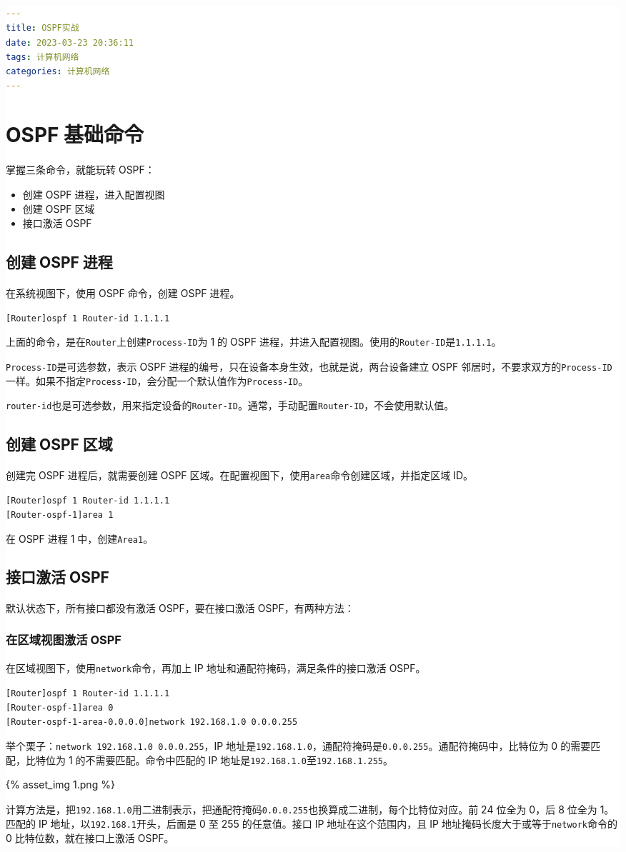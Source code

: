 ```yaml
---
title: OSPF实战
date: 2023-03-23 20:36:11
tags: 计算机网络
categories: 计算机网络
---
```



# OSPF 基础命令
掌握三条命令，就能玩转 OSPF：
* 创建 OSPF 进程，进入配置视图
* 创建 OSPF 区域
* 接口激活 OSPF

## 创建 OSPF 进程
在系统视图下，使用 OSPF 命令，创建 OSPF 进程。
```
[Router]ospf 1 Router-id 1.1.1.1
```
上面的命令，是在`Router`上创建`Process-ID`为 1 的 OSPF 进程，并进入配置视图。使用的`Router-ID`是`1.1.1.1`。

`Process-ID`是可选参数，表示 OSPF 进程的编号，只在设备本身生效，也就是说，两台设备建立 OSPF 邻居时，不要求双方的`Process-ID`一样。如果不指定`Process-ID`，会分配一个默认值作为`Process-ID`。

`router-id`也是可选参数，用来指定设备的`Router-ID`。通常，手动配置`Router-ID`，不会使用默认值。
## 创建 OSPF 区域
创建完 OSPF 进程后，就需要创建 OSPF 区域。在配置视图下，使用`area`命令创建区域，并指定区域 ID。
```
[Router]ospf 1 Router-id 1.1.1.1
[Router-ospf-1]area 1
```
在 OSPF 进程 1 中，创建`Area1`。
## 接口激活 OSPF
默认状态下，所有接口都没有激活 OSPF，要在接口激活 OSPF，有两种方法：
### 在区域视图激活 OSPF
在区域视图下，使用`network`命令，再加上 IP 地址和通配符掩码，满足条件的接口激活 OSPF。
```
[Router]ospf 1 Router-id 1.1.1.1
[Router-ospf-1]area 0
[Router-ospf-1-area-0.0.0.0]network 192.168.1.0 0.0.0.255
```
举个栗子：`network 192.168.1.0 0.0.0.255`，IP 地址是`192.168.1.0`，通配符掩码是`0.0.0.255`。通配符掩码中，比特位为 0 的需要匹配，比特位为 1 的不需要匹配。命令中匹配的 IP 地址是`192.168.1.0`至`192.168.1.255`。

{% asset_img 1.png %}

计算方法是，把`192.168.1.0`用二进制表示，把通配符掩码`0.0.0.255`也换算成二进制，每个比特位对应。前 24 位全为 0，后 8 位全为 1。匹配的 IP 地址，以`192.168.1`开头，后面是 0 至 255 的任意值。接口 IP 地址在这个范围内，且 IP 地址掩码长度大于或等于`network`命令的 0 比特位数，就在接口上激活 OSPF。
